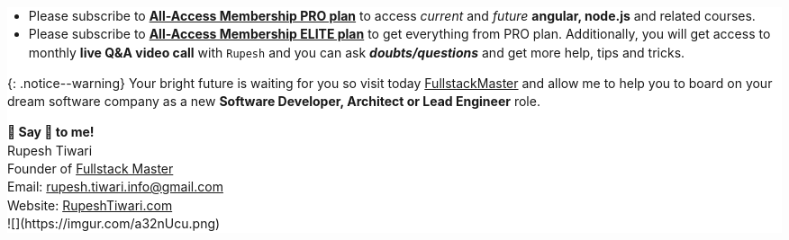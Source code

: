 - Please subscribe to **[All-Access Membership PRO plan](https://www.fullstackmaster.net/pro)** to access _current_ and _future_ **angular, node.js** and related courses.
- Please subscribe to **[All-Access Membership ELITE plan](https://www.fullstackmaster.net/elite)** to get everything from PRO plan. Additionally, you will get access to monthly **live Q&A video call** with `Rupesh` and you can ask **_doubts/questions_** and get more help, tips and tricks.

{: .notice--warning}
Your bright future is waiting for you so visit today [FullstackMaster](www.fullstackmaster.net) and allow me to help you to board on your dream software company as a new **Software Developer, Architect or Lead Engineer** role.

<div class="notice--success">
<strong>💖 Say 👋 to me!</strong>
<br>Rupesh Tiwari
<br>Founder of <a href="https://www.fullstackmaster.net">Fullstack Master </a>
<br>Email: <a href="mailto:rupesh.tiwari.info@gmail.com?subject=Hi">rupesh.tiwari.info@gmail.com</a>
<br>Website: <a href="https://www.rupeshtiwari.com">RupeshTiwari.com </a>
</div>
![](https://imgur.com/a32nUcu.png)
